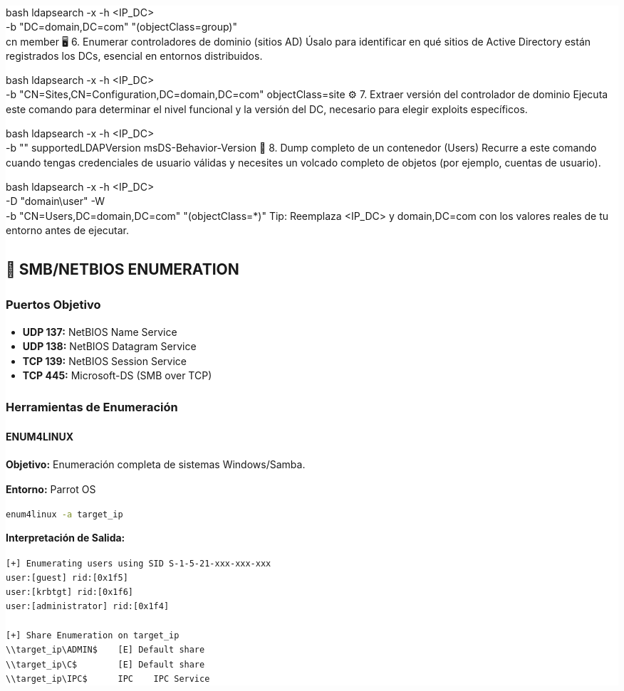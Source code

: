 bash
ldapsearch -x -h <IP_DC> \
  -b "DC=domain,DC=com" "(objectClass=group)" \
  cn member
🖥️ 6. Enumerar controladores de dominio (sitios AD)
Úsalo para identificar en qué sitios de Active Directory están registrados los DCs, esencial en entornos distribuidos.

bash
ldapsearch -x -h <IP_DC> \
  -b "CN=Sites,CN=Configuration,DC=domain,DC=com" objectClass=site
⚙️ 7. Extraer versión del controlador de dominio
Ejecuta este comando para determinar el nivel funcional y la versión del DC, necesario para elegir exploits específicos.

bash
ldapsearch -x -h <IP_DC> \
  -b "" supportedLDAPVersion msDS-Behavior-Version
📂 8. Dump completo de un contenedor (Users)
Recurre a este comando cuando tengas credenciales de usuario válidas y necesites un volcado completo de objetos (por ejemplo, cuentas de usuario).

bash
ldapsearch -x -h <IP_DC> \
  -D "domain\\user" -W \
  -b "CN=Users,DC=domain,DC=com" "(objectClass=*)"
Tip: Reemplaza <IP_DC> y domain,DC=com con los valores reales de tu entorno antes de ejecutar.
## 📁 SMB/NETBIOS ENUMERATION

### Puertos Objetivo
- **UDP 137:** NetBIOS Name Service
- **UDP 138:** NetBIOS Datagram Service  
- **TCP 139:** NetBIOS Session Service
- **TCP 445:** Microsoft-DS (SMB over TCP)

### Herramientas de Enumeración

#### ENUM4LINUX
**Objetivo:** Enumeración completa de sistemas Windows/Samba.

**Entorno:** Parrot OS

```bash
enum4linux -a target_ip
```

**Interpretación de Salida:**
```
[+] Enumerating users using SID S-1-5-21-xxx-xxx-xxx
user:[guest] rid:[0x1f5]
user:[krbtgt] rid:[0x1f6]
user:[administrator] rid:[0x1f4]

[+] Share Enumeration on target_ip
\\target_ip\ADMIN$    [E] Default share
\\target_ip\C$        [E] Default share  
\\target_ip\IPC$      IPC    IPC Service
```
